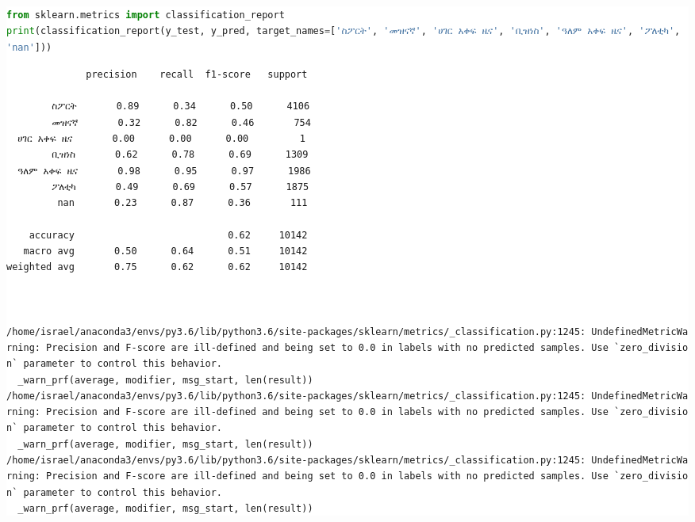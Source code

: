 

```python
from sklearn.metrics import classification_report
print(classification_report(y_test, y_pred, target_names=['ስፖርት', 'መዝናኛ', 'ሀገር አቀፍ ዜና', 'ቢዝነስ', 'ዓለም አቀፍ ዜና', 'ፖለቲካ', 'nan']))
```

                  precision    recall  f1-score   support
    
            ስፖርት       0.89      0.34      0.50      4106
            መዝናኛ       0.32      0.82      0.46       754
      ሀገር አቀፍ ዜና       0.00      0.00      0.00         1
            ቢዝነስ       0.62      0.78      0.69      1309
      ዓለም አቀፍ ዜና       0.98      0.95      0.97      1986
            ፖለቲካ       0.49      0.69      0.57      1875
             nan       0.23      0.87      0.36       111
    
        accuracy                           0.62     10142
       macro avg       0.50      0.64      0.51     10142
    weighted avg       0.75      0.62      0.62     10142
    


    /home/israel/anaconda3/envs/py3.6/lib/python3.6/site-packages/sklearn/metrics/_classification.py:1245: UndefinedMetricWarning: Precision and F-score are ill-defined and being set to 0.0 in labels with no predicted samples. Use `zero_division` parameter to control this behavior.
      _warn_prf(average, modifier, msg_start, len(result))
    /home/israel/anaconda3/envs/py3.6/lib/python3.6/site-packages/sklearn/metrics/_classification.py:1245: UndefinedMetricWarning: Precision and F-score are ill-defined and being set to 0.0 in labels with no predicted samples. Use `zero_division` parameter to control this behavior.
      _warn_prf(average, modifier, msg_start, len(result))
    /home/israel/anaconda3/envs/py3.6/lib/python3.6/site-packages/sklearn/metrics/_classification.py:1245: UndefinedMetricWarning: Precision and F-score are ill-defined and being set to 0.0 in labels with no predicted samples. Use `zero_division` parameter to control this behavior.
      _warn_prf(average, modifier, msg_start, len(result))

